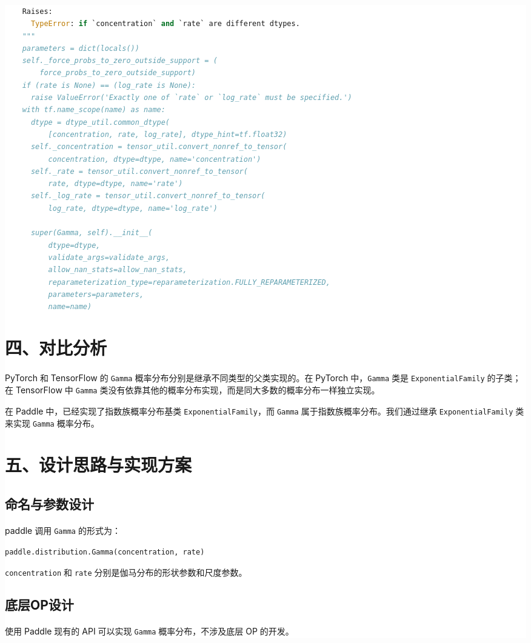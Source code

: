 ```python
    Raises:
      TypeError: if `concentration` and `rate` are different dtypes.
    """
    parameters = dict(locals())
    self._force_probs_to_zero_outside_support = (
        force_probs_to_zero_outside_support)
    if (rate is None) == (log_rate is None):
      raise ValueError('Exactly one of `rate` or `log_rate` must be specified.')
    with tf.name_scope(name) as name:
      dtype = dtype_util.common_dtype(
          [concentration, rate, log_rate], dtype_hint=tf.float32)
      self._concentration = tensor_util.convert_nonref_to_tensor(
          concentration, dtype=dtype, name='concentration')
      self._rate = tensor_util.convert_nonref_to_tensor(
          rate, dtype=dtype, name='rate')
      self._log_rate = tensor_util.convert_nonref_to_tensor(
          log_rate, dtype=dtype, name='log_rate')

      super(Gamma, self).__init__(
          dtype=dtype,
          validate_args=validate_args,
          allow_nan_stats=allow_nan_stats,
          reparameterization_type=reparameterization.FULLY_REPARAMETERIZED,
          parameters=parameters,
          name=name)
```


# 四、对比分析
PyTorch 和 TensorFlow 的 `Gamma` 概率分布分别是继承不同类型的父类实现的。在 PyTorch 中，`Gamma` 类是 `ExponentialFamily` 的子类；在 TensorFlow 中 `Gamma` 类没有依靠其他的概率分布实现，而是同大多数的概率分布一样独立实现。

在 Paddle 中，已经实现了指数族概率分布基类 `ExponentialFamily`，而 `Gamma` 属于指数族概率分布。我们通过继承 `ExponentialFamily` 类来实现 `Gamma` 概率分布。

# 五、设计思路与实现方案

## 命名与参数设计
paddle 调用 `Gamma` 的形式为：

```python
paddle.distribution.Gamma(concentration, rate)
```

`concentration` 和 `rate` 分别是伽马分布的形状参数和尺度参数。


## 底层OP设计
使用 Paddle 现有的 API 可以实现 `Gamma` 概率分布，不涉及底层 OP 的开发。
